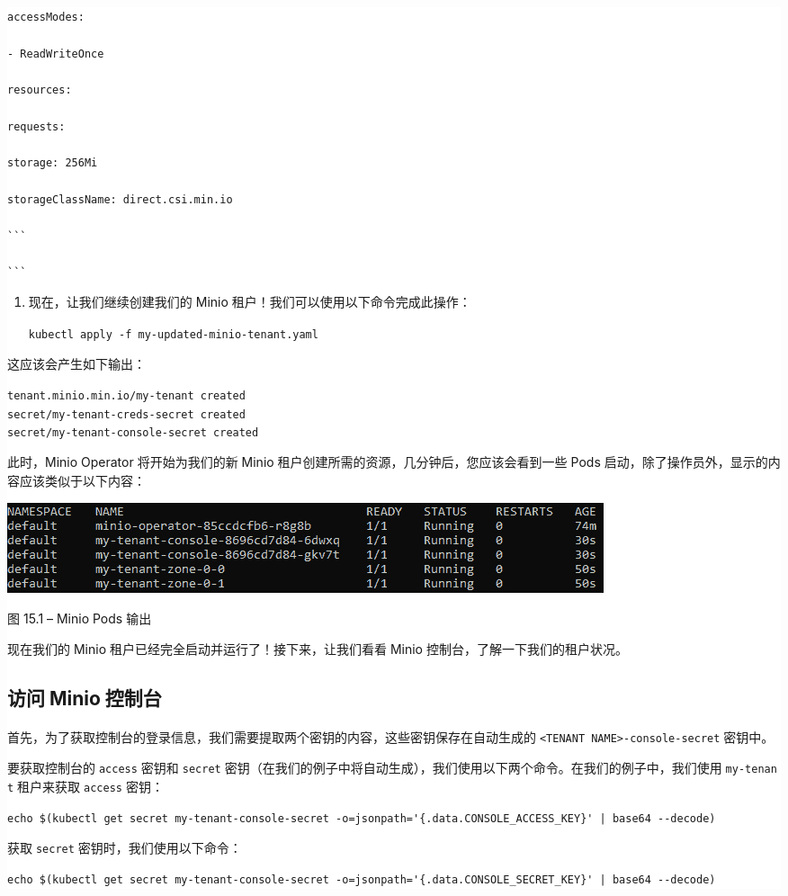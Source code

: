     accessModes:

    - ReadWriteOnce

    resources:

    requests:

    storage: 256Mi

    storageClassName: direct.csi.min.io

    ```

    ```

1.  现在，让我们继续创建我们的 Minio 租户！我们可以使用以下命令完成此操作：

    ```
    kubectl apply -f my-updated-minio-tenant.yaml
    ```

这应该会产生如下输出：

```
tenant.minio.min.io/my-tenant created
secret/my-tenant-creds-secret created
secret/my-tenant-console-secret created
```

此时，Minio Operator 将开始为我们的新 Minio 租户创建所需的资源，几分钟后，您应该会看到一些 Pods 启动，除了操作员外，显示的内容应该类似于以下内容：

![图 15.1 – Minio Pods 输出](img/B14790_15_001.jpg)

图 15.1 – Minio Pods 输出

现在我们的 Minio 租户已经完全启动并运行了！接下来，让我们看看 Minio 控制台，了解一下我们的租户状况。

## 访问 Minio 控制台

首先，为了获取控制台的登录信息，我们需要提取两个密钥的内容，这些密钥保存在自动生成的 `<TENANT NAME>-console-secret` 密钥中。

要获取控制台的 `access` 密钥和 `secret` 密钥（在我们的例子中将自动生成），我们使用以下两个命令。在我们的例子中，我们使用 `my-tenant` 租户来获取 `access` 密钥：

```
echo $(kubectl get secret my-tenant-console-secret -o=jsonpath='{.data.CONSOLE_ACCESS_KEY}' | base64 --decode)
```

获取 `secret` 密钥时，我们使用以下命令：

```
echo $(kubectl get secret my-tenant-console-secret -o=jsonpath='{.data.CONSOLE_SECRET_KEY}' | base64 --decode)
```

